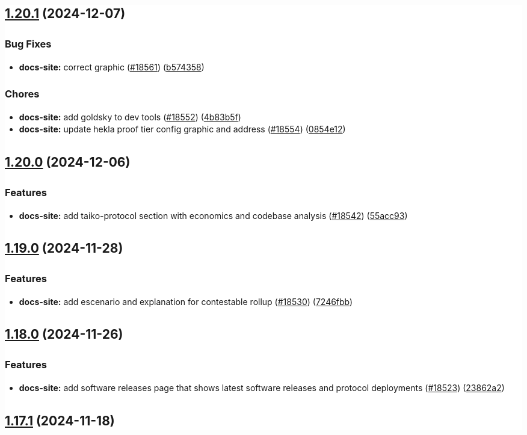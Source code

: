 ## [1.20.1](https://github.com/taikoxyz/taiko-mono/compare/docs-site-v1.20.0...docs-site-v1.20.1) (2024-12-07)


### Bug Fixes

* **docs-site:** correct graphic ([#18561](https://github.com/taikoxyz/taiko-mono/issues/18561)) ([b574358](https://github.com/taikoxyz/taiko-mono/commit/b5743588e6492a67e1e5d3cc88906f92fec673bb))


### Chores

* **docs-site:** add goldsky to dev tools ([#18552](https://github.com/taikoxyz/taiko-mono/issues/18552)) ([4b83b5f](https://github.com/taikoxyz/taiko-mono/commit/4b83b5f76157d73f2c798195730b67adaf9ef09d))
* **docs-site:** update hekla proof tier config graphic and address ([#18554](https://github.com/taikoxyz/taiko-mono/issues/18554)) ([0854e12](https://github.com/taikoxyz/taiko-mono/commit/0854e12beb8ad4036eecaa3d72589bdb5ab82927))

## [1.20.0](https://github.com/taikoxyz/taiko-mono/compare/docs-site-v1.19.0...docs-site-v1.20.0) (2024-12-06)


### Features

* **docs-site:** add taiko-protocol section with economics and codebase analysis ([#18542](https://github.com/taikoxyz/taiko-mono/issues/18542)) ([55acc93](https://github.com/taikoxyz/taiko-mono/commit/55acc93c1cf6628f2d1ca6f0b2ca20a257f74e1f))

## [1.19.0](https://github.com/taikoxyz/taiko-mono/compare/docs-site-v1.18.0...docs-site-v1.19.0) (2024-11-28)


### Features

* **docs-site:** add escenario and explanation for contestable rollup ([#18530](https://github.com/taikoxyz/taiko-mono/issues/18530)) ([7246fbb](https://github.com/taikoxyz/taiko-mono/commit/7246fbb76d46532af61f147b0761851f0cc90b91))

## [1.18.0](https://github.com/taikoxyz/taiko-mono/compare/docs-site-v1.17.1...docs-site-v1.18.0) (2024-11-26)


### Features

* **docs-site:** add software releases page that shows latest software releases and protocol deployments ([#18523](https://github.com/taikoxyz/taiko-mono/issues/18523)) ([23862a2](https://github.com/taikoxyz/taiko-mono/commit/23862a26890492231cdbf5dd07366e294debda99))

## [1.17.1](https://github.com/taikoxyz/taiko-mono/compare/docs-site-v1.17.0...docs-site-v1.17.1) (2024-11-18)
